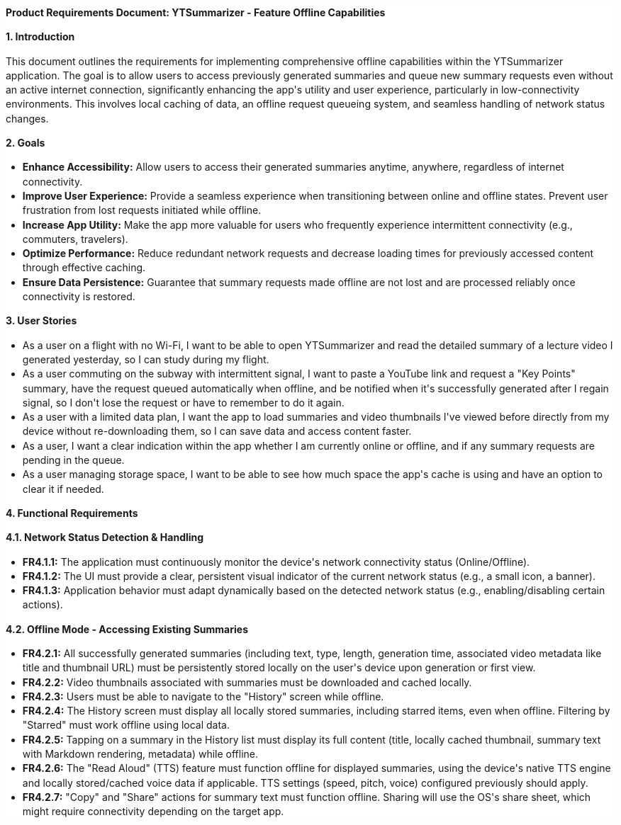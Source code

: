 

**Product Requirements Document: YTSummarizer - Feature Offline Capabilities**

**1. Introduction**

This document outlines the requirements for implementing comprehensive offline capabilities within the YTSummarizer application. The goal is to allow users to access previously generated summaries and queue new summary requests even without an active internet connection, significantly enhancing the app's utility and user experience, particularly in low-connectivity environments. This involves local caching of data, an offline request queueing system, and seamless handling of network status changes.

**2. Goals**

*   **Enhance Accessibility:** Allow users to access their generated summaries anytime, anywhere, regardless of internet connectivity.
*   **Improve User Experience:** Provide a seamless experience when transitioning between online and offline states. Prevent user frustration from lost requests initiated while offline.
*   **Increase App Utility:** Make the app more valuable for users who frequently experience intermittent connectivity (e.g., commuters, travelers).
*   **Optimize Performance:** Reduce redundant network requests and decrease loading times for previously accessed content through effective caching.
*   **Ensure Data Persistence:** Guarantee that summary requests made offline are not lost and are processed reliably once connectivity is restored.

**3. User Stories**

*   As a user on a flight with no Wi-Fi, I want to be able to open YTSummarizer and read the detailed summary of a lecture video I generated yesterday, so I can study during my flight.
*   As a user commuting on the subway with intermittent signal, I want to paste a YouTube link and request a "Key Points" summary, have the request queued automatically when offline, and be notified when it's successfully generated after I regain signal, so I don't lose the request or have to remember to do it again.
*   As a user with a limited data plan, I want the app to load summaries and video thumbnails I've viewed before directly from my device without re-downloading them, so I can save data and access content faster.
*   As a user, I want a clear indication within the app whether I am currently online or offline, and if any summary requests are pending in the queue.
*   As a user managing storage space, I want to be able to see how much space the app's cache is using and have an option to clear it if needed.

**4. Functional Requirements**

**4.1. Network Status Detection & Handling**

*   **FR4.1.1:** The application must continuously monitor the device's network connectivity status (Online/Offline).
*   **FR4.1.2:** The UI must provide a clear, persistent visual indicator of the current network status (e.g., a small icon, a banner).
*   **FR4.1.3:** Application behavior must adapt dynamically based on the detected network status (e.g., enabling/disabling certain actions).

**4.2. Offline Mode - Accessing Existing Summaries**

*   **FR4.2.1:** All successfully generated summaries (including text, type, length, generation time, associated video metadata like title and thumbnail URL) must be persistently stored locally on the user's device upon generation or first view.
*   **FR4.2.2:** Video thumbnails associated with summaries must be downloaded and cached locally.
*   **FR4.2.3:** Users must be able to navigate to the "History" screen while offline.
*   **FR4.2.4:** The History screen must display all locally stored summaries, including starred items, even when offline. Filtering by "Starred" must work offline using local data.
*   **FR4.2.5:** Tapping on a summary in the History list must display its full content (title, locally cached thumbnail, summary text with Markdown rendering, metadata) while offline.
*   **FR4.2.6:** The "Read Aloud" (TTS) feature must function offline for displayed summaries, using the device's native TTS engine and locally stored/cached voice data if applicable. TTS settings (speed, pitch, voice) configured previously should apply.
*   **FR4.2.7:** "Copy" and "Share" actions for summary text must function offline. Sharing will use the OS's share sheet, which might require connectivity depending on the target app.